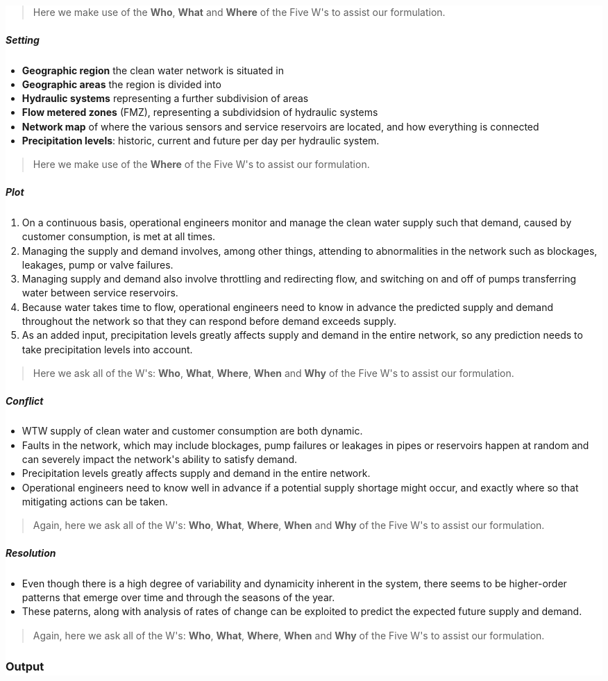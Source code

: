 > Here we make use of the **Who**, **What** and **Where** of the Five W's to assist our formulation.

##### Setting

* **Geographic region** the clean water network is situated in
* **Geographic areas** the region is divided  into
* **Hydraulic systems** representing a further subdivision of areas
* **Flow metered zones** (FMZ), representing a subdividsion of hydraulic systems
* **Network map** of where the various sensors and service reservoirs are located, and how everything is connected 
* **Precipitation levels**: historic, current and future per day per hydraulic system.

> Here we make use of the **Where** of the Five W's to assist our formulation.

##### Plot

1. On a continuous basis, operational engineers monitor and manage the clean water supply such that demand, caused by customer consumption, is met at all times.
1. Managing the supply and demand involves, among other things, attending to abnormalities in the network such as blockages, leakages, pump or valve failures.
1. Managing supply and demand also involve throttling and redirecting flow, and switching on and off of pumps transferring water between service reservoirs.
1. Because water takes time to flow, operational engineers need to know in advance the predicted supply and demand throughout the network so that they can respond before demand exceeds supply.
1. As an added input, precipitation levels greatly affects supply and demand in the entire network, so any prediction needs to take precipitation levels into account.

> Here we ask all of the W's: **Who**, **What**, **Where**, **When** and **Why** of the Five W's to assist our formulation.

##### Conflict

* WTW supply of clean water  and customer consumption are both dynamic.
* Faults in the network, which may include blockages, pump failures or leakages in pipes or reservoirs happen at random and can severely impact the network's ability to satisfy demand.
* Precipitation levels greatly affects supply and demand in the entire network.
* Operational engineers need to know well in advance if a potential supply shortage might occur, and exactly where so that mitigating actions can be taken.

> Again, here we ask all of the W's: **Who**, **What**, **Where**, **When** and **Why** of the Five W's to assist our formulation.

##### Resolution

* Even though there is a high degree of variability and dynamicity inherent in the system, there seems to be higher-order patterns that emerge over time and through the seasons of the year.
* These paterns, along with analysis of rates of change can be exploited to predict the expected future supply and demand.

> Again, here we ask all of the W's: **Who**, **What**, **Where**, **When** and **Why** of the Five W's to assist our formulation.

### Output
